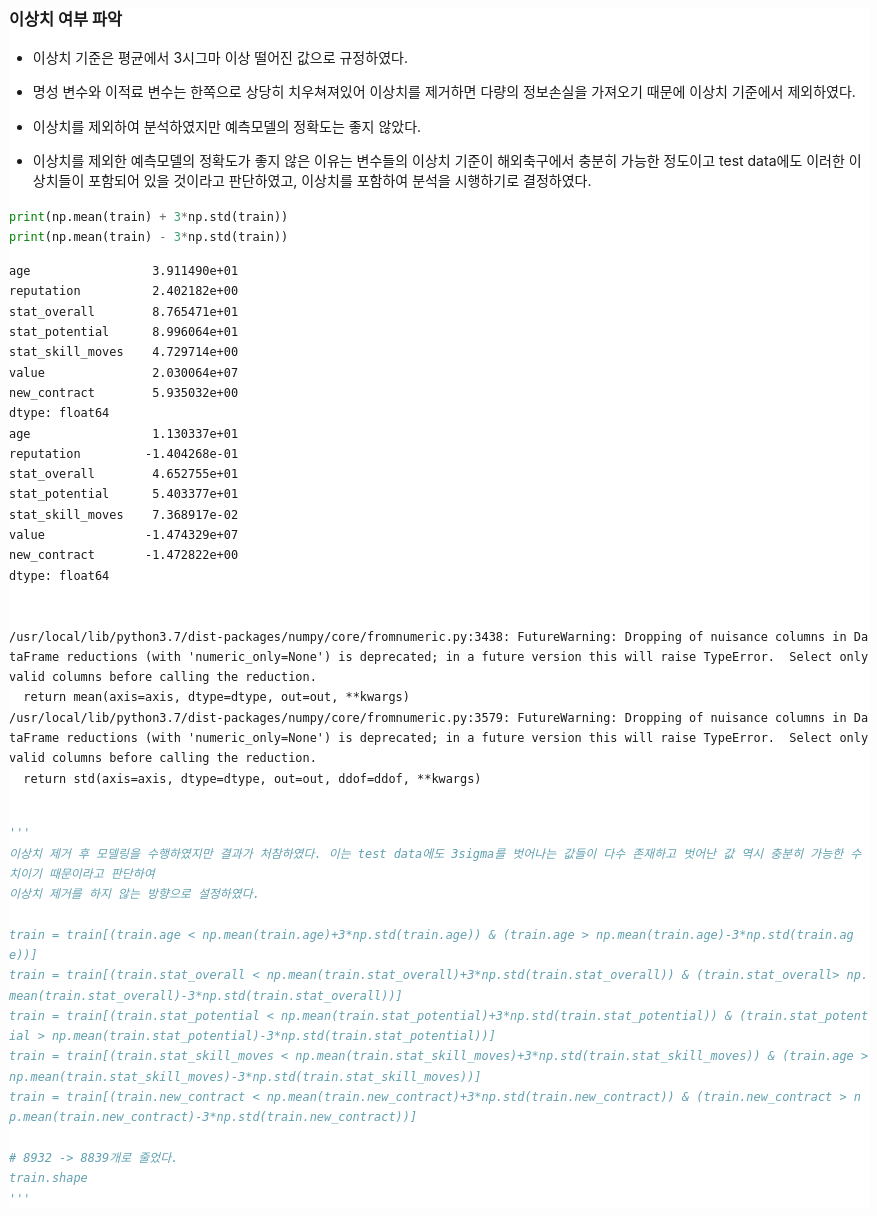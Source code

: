 
### 이상치 여부 파악 <a class="anchor" id="section_2_6"></a> 

* 이상치 기준은 평균에서 3시그마 이상 떨어진 값으로 규정하였다.

* 명성 변수와 이적료 변수는 한쪽으로 상당히 치우쳐져있어 이상치를 제거하면 
다량의 정보손실을 가져오기 때문에 이상치 기준에서 제외하였다.

* 이상치를 제외하여 분석하였지만 예측모델의 정확도는 좋지 않았다.

* 이상치를 제외한 예측모델의 정확도가 좋지 않은 이유는 변수들의 이상치 기준이 해외축구에서 충분히 가능한 정도이고 test data에도 이러한 이상치들이 포함되어 있을 것이라고 판단하였고, 이상치를 포함하여 분석을 시행하기로 결정하였다.


```python
print(np.mean(train) + 3*np.std(train))
print(np.mean(train) - 3*np.std(train))
```

    age                 3.911490e+01
    reputation          2.402182e+00
    stat_overall        8.765471e+01
    stat_potential      8.996064e+01
    stat_skill_moves    4.729714e+00
    value               2.030064e+07
    new_contract        5.935032e+00
    dtype: float64
    age                 1.130337e+01
    reputation         -1.404268e-01
    stat_overall        4.652755e+01
    stat_potential      5.403377e+01
    stat_skill_moves    7.368917e-02
    value              -1.474329e+07
    new_contract       -1.472822e+00
    dtype: float64


    /usr/local/lib/python3.7/dist-packages/numpy/core/fromnumeric.py:3438: FutureWarning: Dropping of nuisance columns in DataFrame reductions (with 'numeric_only=None') is deprecated; in a future version this will raise TypeError.  Select only valid columns before calling the reduction.
      return mean(axis=axis, dtype=dtype, out=out, **kwargs)
    /usr/local/lib/python3.7/dist-packages/numpy/core/fromnumeric.py:3579: FutureWarning: Dropping of nuisance columns in DataFrame reductions (with 'numeric_only=None') is deprecated; in a future version this will raise TypeError.  Select only valid columns before calling the reduction.
      return std(axis=axis, dtype=dtype, out=out, ddof=ddof, **kwargs)



```python

'''
이상치 제거 후 모델링을 수행하였지만 결과가 처참하였다. 이는 test data에도 3sigma를 벗어나는 값들이 다수 존재하고 벗어난 값 역시 충분히 가능한 수치이기 때문이라고 판단하여
이상치 제거를 하지 않는 방향으로 설정하였다.

train = train[(train.age < np.mean(train.age)+3*np.std(train.age)) & (train.age > np.mean(train.age)-3*np.std(train.age))]
train = train[(train.stat_overall < np.mean(train.stat_overall)+3*np.std(train.stat_overall)) & (train.stat_overall> np.mean(train.stat_overall)-3*np.std(train.stat_overall))]
train = train[(train.stat_potential < np.mean(train.stat_potential)+3*np.std(train.stat_potential)) & (train.stat_potential > np.mean(train.stat_potential)-3*np.std(train.stat_potential))]
train = train[(train.stat_skill_moves < np.mean(train.stat_skill_moves)+3*np.std(train.stat_skill_moves)) & (train.age > np.mean(train.stat_skill_moves)-3*np.std(train.stat_skill_moves))]
train = train[(train.new_contract < np.mean(train.new_contract)+3*np.std(train.new_contract)) & (train.new_contract > np.mean(train.new_contract)-3*np.std(train.new_contract))]

# 8932 -> 8839개로 줄었다.
train.shape
'''
```